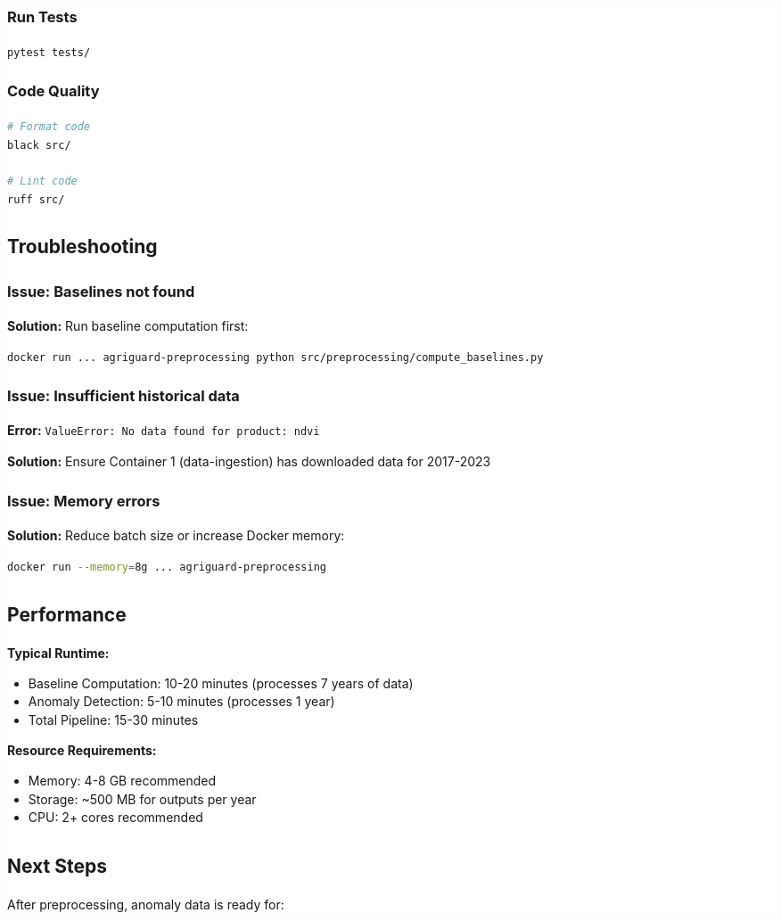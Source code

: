 ### Run Tests

```bash
pytest tests/
```

### Code Quality

```bash
# Format code
black src/

# Lint code
ruff src/
```

## Troubleshooting

### Issue: Baselines not found

**Solution:** Run baseline computation first:
```bash
docker run ... agriguard-preprocessing python src/preprocessing/compute_baselines.py
```

### Issue: Insufficient historical data

**Error:** `ValueError: No data found for product: ndvi`

**Solution:** Ensure Container 1 (data-ingestion) has downloaded data for 2017-2023

### Issue: Memory errors

**Solution:** Reduce batch size or increase Docker memory:
```bash
docker run --memory=8g ... agriguard-preprocessing
```

## Performance

**Typical Runtime:**
- Baseline Computation: 10-20 minutes (processes 7 years of data)
- Anomaly Detection: 5-10 minutes (processes 1 year)
- Total Pipeline: 15-30 minutes

**Resource Requirements:**
- Memory: 4-8 GB recommended
- Storage: ~500 MB for outputs per year
- CPU: 2+ cores recommended

## Next Steps

After preprocessing, anomaly data is ready for:
